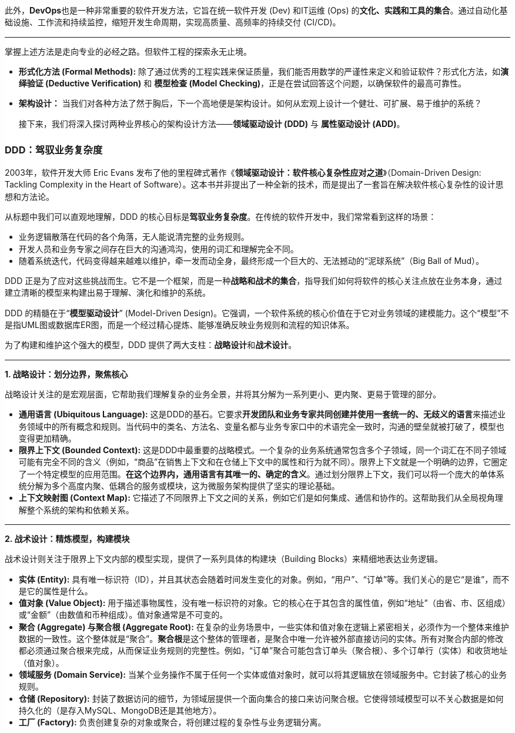 此外，**DevOps**也是一种非常重要的软件开发方法，它旨在统一软件开发 (Dev) 和IT运维 (Ops) 的**文化、实践和工具的集合**。通过自动化基础设施、工作流和持续监控，缩短开发生命周期，实现高质量、高频率的持续交付 (CI/CD)。

------

掌握上述方法是走向专业的必经之路。但软件工程的探索永无止境。

- **形式化方法 (Formal Methods):** 除了通过优秀的工程实践来保证质量，我们能否用数学的严谨性来定义和验证软件？形式化方法，如**演绎验证 (Deductive Verification)** 和 **模型检查 (Model Checking)**，正是在尝试回答这个问题，以确保软件的最高可靠性。

- **架构设计：** 当我们对各种方法了然于胸后，下一个高地便是架构设计。如何从宏观上设计一个健壮、可扩展、易于维护的系统？

  接下来，我们将深入探讨两种业界核心的架构设计方法——**领域驱动设计 (DDD)** 与 **属性驱动设计 (ADD)**。

### DDD：驾驭业务复杂度

2003年，软件开发大师 Eric Evans 发布了他的里程碑式著作《**领域驱动设计：软件核心复杂性应对之道**》（Domain-Driven Design: Tackling Complexity in the Heart of Software）。这本书并非提出了一种全新的技术，而是提出了一套旨在解决软件核心复杂性的设计思想和方法论。

从标题中我们可以直观地理解，DDD 的核心目标是**驾驭业务复杂度**。在传统的软件开发中，我们常常看到这样的场景：

- 业务逻辑散落在代码的各个角落，无人能说清完整的业务规则。
- 开发人员和业务专家之间存在巨大的沟通鸿沟，使用的词汇和理解完全不同。
- 随着系统迭代，代码变得越来越难以维护，牵一发而动全身，最终形成一个巨大的、无法撼动的“泥球系统”（Big Ball of Mud）。

DDD 正是为了应对这些挑战而生。它不是一个框架，而是一种**战略和战术的集合**，指导我们如何将软件的核心关注点放在业务本身，通过建立清晰的模型来构建出易于理解、演化和维护的系统。

DDD 的精髓在于“**模型驱动设计**” (Model-Driven Design)。它强调，一个软件系统的核心价值在于它对业务领域的建模能力。这个“模型”不是指UML图或数据库ER图，而是一个经过精心提炼、能够准确反映业务规则和流程的知识体系。

为了构建和维护这个强大的模型，DDD 提供了两大支柱：**战略设计**和**战术设计**。

---

**1. 战略设计：划分边界，聚焦核心**

战略设计关注的是宏观层面，它帮助我们理解复杂的业务全景，并将其分解为一系列更小、更内聚、更易于管理的部分。

- **通用语言 (Ubiquitous Language):** 这是DDD的基石。它要求**开发团队和业务专家共同创建并使用一套统一的、无歧义的语言**来描述业务领域中的所有概念和规则。当代码中的类名、方法名、变量名都与业务专家口中的术语完全一致时，沟通的壁垒就被打破了，模型也变得更加精确。
- **限界上下文 (Bounded Context):** 这是DDD中最重要的战略模式。一个复杂的业务系统通常包含多个子领域，同一个词汇在不同子领域可能有完全不同的含义（例如，“商品”在销售上下文和在仓储上下文中的属性和行为就不同）。限界上下文就是一个明确的边界，它圈定了一个特定模型的应用范围。**在这个边界内，通用语言有其唯一的、确定的含义**。通过划分限界上下文，我们可以将一个庞大的单体系统分解为多个高度内聚、低耦合的服务或模块，这为微服务架构提供了坚实的理论基础。
- **上下文映射图 (Context Map):** 它描述了不同限界上下文之间的关系，例如它们是如何集成、通信和协作的。这帮助我们从全局视角理解整个系统的架构和依赖关系。

---

**2. 战术设计：精炼模型，构建模块**

战术设计则关注于限界上下文内部的模型实现，提供了一系列具体的构建块（Building Blocks）来精细地表达业务逻辑。

- **实体 (Entity):** 具有唯一标识符（ID），并且其状态会随着时间发生变化的对象。例如，“用户”、“订单”等。我们关心的是它“是谁”，而不是它的属性是什么。
- **值对象 (Value Object):** 用于描述事物属性，没有唯一标识符的对象。它的核心在于其包含的属性值，例如“地址”（由省、市、区组成）或“金额”（由数值和币种组成）。值对象通常是不可变的。
- **聚合 (Aggregate) 与聚合根 (Aggregate Root):** 在复杂的业务场景中，一些实体和值对象在逻辑上紧密相关，必须作为一个整体来维护数据的一致性。这个整体就是“聚合”。**聚合根**是这个整体的管理者，是聚合中唯一允许被外部直接访问的实体。所有对聚合内部的修改都必须通过聚合根来完成，从而保证业务规则的完整性。例如，“订单”聚合可能包含订单头（聚合根）、多个订单行（实体）和收货地址（值对象）。
- **领域服务 (Domain Service):** 当某个业务操作不属于任何一个实体或值对象时，就可以将其逻辑放在领域服务中。它封装了核心的业务规则。
- **仓储 (Repository):** 封装了数据访问的细节，为领域层提供一个面向集合的接口来访问聚合根。它使得领域模型可以不关心数据是如何持久化的（是存入MySQL、MongoDB还是其他地方）。
- **工厂 (Factory):** 负责创建复杂的对象或聚合，将创建过程的复杂性与业务逻辑分离。
